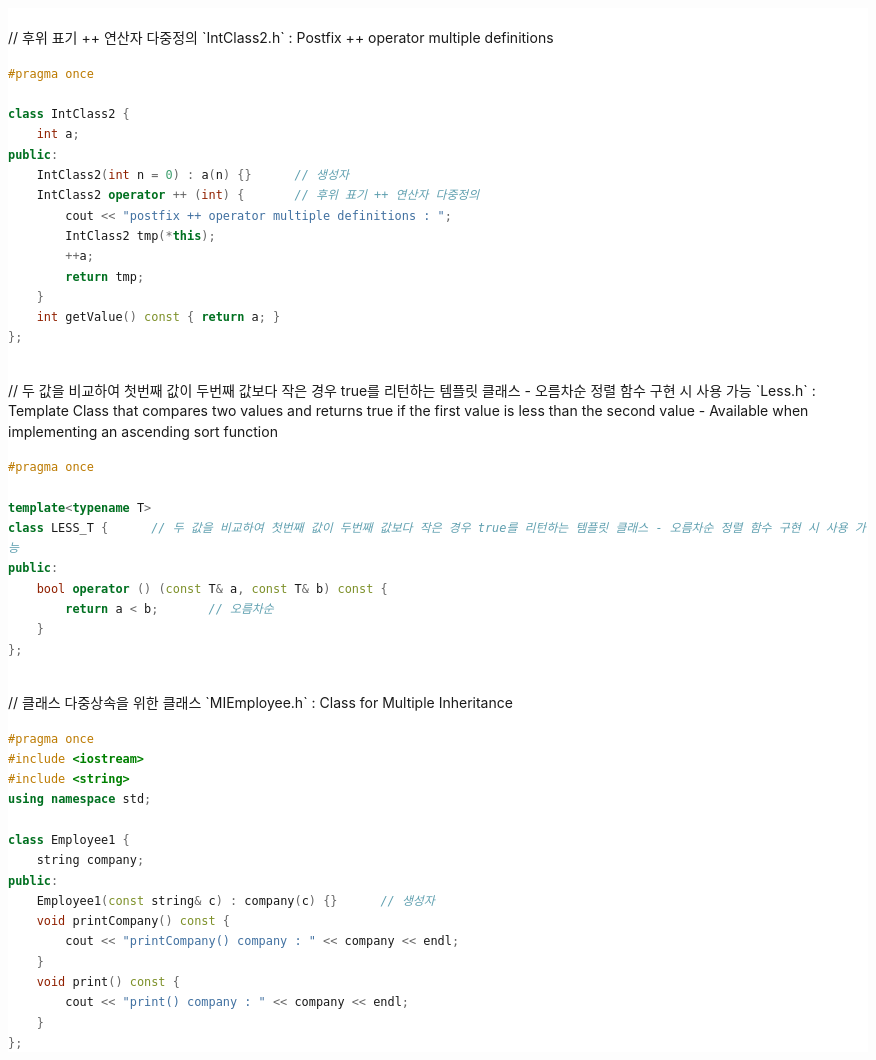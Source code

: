 <br />
// 후위 표기 ++ 연산자 다중정의   
`IntClass2.h` : Postfix ++ operator multiple definitions   
   
```cpp
#pragma once

class IntClass2 {
	int a;
public:
	IntClass2(int n = 0) : a(n) {}		// 생성자
	IntClass2 operator ++ (int) {		// 후위 표기 ++ 연산자 다중정의
		cout << "postfix ++ operator multiple definitions : ";
		IntClass2 tmp(*this);
		++a;
		return tmp;
	}
	int getValue() const { return a; }
};
```
   
<br />
// 두 값을 비교하여 첫번째 값이 두번째 값보다 작은 경우 true를 리턴하는 템플릿 클래스 - 오름차순 정렬 함수 구현 시 사용 가능   
`Less.h` : Template Class that compares two values and returns true if the first value is less than the second value - Available when implementing an ascending sort function   
   
```cpp
#pragma once

template<typename T>
class LESS_T {		// 두 값을 비교하여 첫번째 값이 두번째 값보다 작은 경우 true를 리턴하는 템플릿 클래스 - 오름차순 정렬 함수 구현 시 사용 가능
public:
	bool operator () (const T& a, const T& b) const {
		return a < b;		// 오름차순
	}
};
```
   
<br />
// 클래스 다중상속을 위한 클래스   
`MIEmployee.h` : Class for Multiple Inheritance   
   
```cpp
#pragma once
#include <iostream>
#include <string>
using namespace std;

class Employee1 {
	string company;
public:
	Employee1(const string& c) : company(c) {}		// 생성자
	void printCompany() const {
		cout << "printCompany() company : " << company << endl;
	}
	void print() const {
		cout << "print() company : " << company << endl;
	}
};
```
   